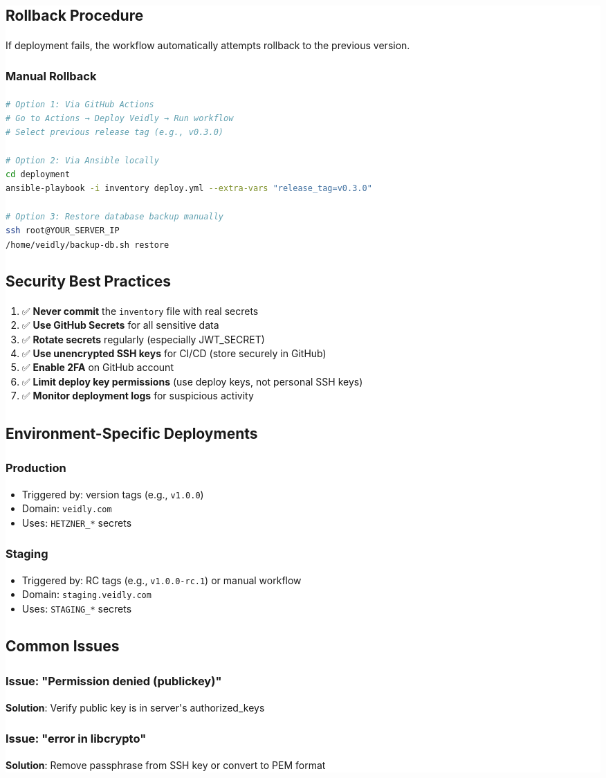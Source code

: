 ## Rollback Procedure

If deployment fails, the workflow automatically attempts rollback to the previous version.

### Manual Rollback

```bash
# Option 1: Via GitHub Actions
# Go to Actions → Deploy Veidly → Run workflow
# Select previous release tag (e.g., v0.3.0)

# Option 2: Via Ansible locally
cd deployment
ansible-playbook -i inventory deploy.yml --extra-vars "release_tag=v0.3.0"

# Option 3: Restore database backup manually
ssh root@YOUR_SERVER_IP
/home/veidly/backup-db.sh restore
```

## Security Best Practices

1. ✅ **Never commit** the `inventory` file with real secrets
2. ✅ **Use GitHub Secrets** for all sensitive data
3. ✅ **Rotate secrets** regularly (especially JWT_SECRET)
4. ✅ **Use unencrypted SSH keys** for CI/CD (store securely in GitHub)
5. ✅ **Enable 2FA** on GitHub account
6. ✅ **Limit deploy key permissions** (use deploy keys, not personal SSH keys)
7. ✅ **Monitor deployment logs** for suspicious activity

## Environment-Specific Deployments

### Production
- Triggered by: version tags (e.g., `v1.0.0`)
- Domain: `veidly.com`
- Uses: `HETZNER_*` secrets

### Staging
- Triggered by: RC tags (e.g., `v1.0.0-rc.1`) or manual workflow
- Domain: `staging.veidly.com`
- Uses: `STAGING_*` secrets

## Common Issues

### Issue: "Permission denied (publickey)"
**Solution**: Verify public key is in server's authorized_keys

### Issue: "error in libcrypto"
**Solution**: Remove passphrase from SSH key or convert to PEM format

